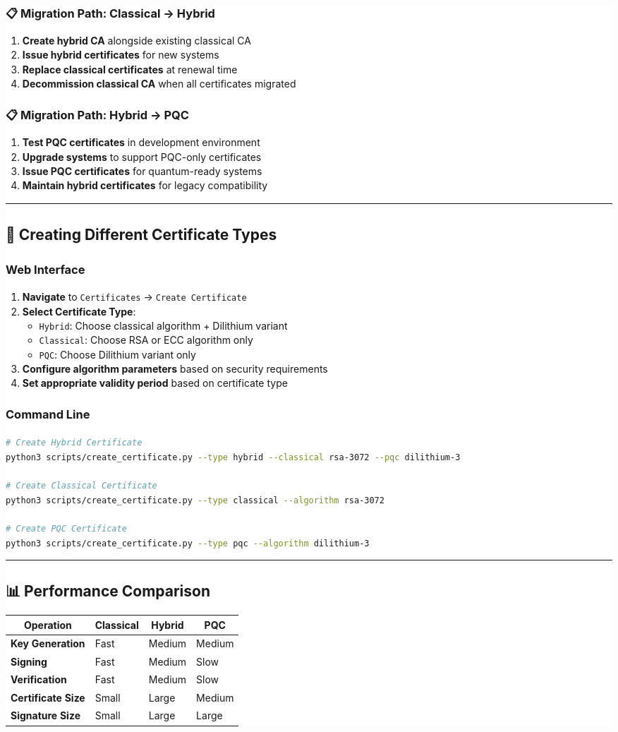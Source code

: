 ### 📋 Migration Path: Classical → Hybrid
1. **Create hybrid CA** alongside existing classical CA
2. **Issue hybrid certificates** for new systems
3. **Replace classical certificates** at renewal time
4. **Decommission classical CA** when all certificates migrated

### 📋 Migration Path: Hybrid → PQC
1. **Test PQC certificates** in development environment
2. **Upgrade systems** to support PQC-only certificates
3. **Issue PQC certificates** for quantum-ready systems
4. **Maintain hybrid certificates** for legacy compatibility

---

## 🔧 Creating Different Certificate Types

### Web Interface
1. **Navigate** to `Certificates` → `Create Certificate`
2. **Select Certificate Type**:
   - `Hybrid`: Choose classical algorithm + Dilithium variant
   - `Classical`: Choose RSA or ECC algorithm only
   - `PQC`: Choose Dilithium variant only
3. **Configure algorithm parameters** based on security requirements
4. **Set appropriate validity period** based on certificate type

### Command Line
```bash
# Create Hybrid Certificate
python3 scripts/create_certificate.py --type hybrid --classical rsa-3072 --pqc dilithium-3

# Create Classical Certificate  
python3 scripts/create_certificate.py --type classical --algorithm rsa-3072

# Create PQC Certificate
python3 scripts/create_certificate.py --type pqc --algorithm dilithium-3
```

---

## 📊 Performance Comparison

| Operation | Classical | Hybrid | PQC |
|-----------|-----------|--------|-----|
| **Key Generation** | Fast | Medium | Medium |
| **Signing** | Fast | Medium | Slow |
| **Verification** | Fast | Medium | Slow |
| **Certificate Size** | Small | Large | Medium |
| **Signature Size** | Small | Large | Large |
